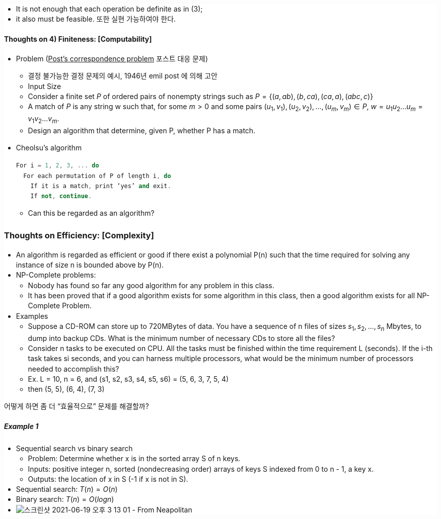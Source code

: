   - It is not enough that each operation be definite as in (3); 
  - it also must be feasible. 또한 실현 가능하여야 한다.

#### Thoughts on 4) Finiteness: [Computability]

- Problem ([Post’s correspondence problem](https://en.wikipedia.org/wiki/Post_correspondence_problem) 포스트 대응 문제)

  - 결정 불가능한 결정 문제의 예시, 1946년 emil post 에 의해 고안
  - Input Size
  - Consider a finite set $P$ of ordered pairs of nonempty strings such as $P = \{(a, ab), (b, ca), (ca, a), (abc, c)\}$
  - A match of $P$ is any string w such that, for some $m > 0$ and some pairs $(u_1, v_1), (u_2, v_2), ..., (u_m, v_m) \in P$, $w = u_1 u_2...u_m = v_1 v_2...v_m$.
  - Design an algorithm that determine, given P, whether P has a match.

- Cheolsu’s algorithm

  ```c++
  For i = 1, 2, 3, ... do 
    For each permutation of P of length i, do
      If it is a match, print ‘yes’ and exit. 
      If not, continue.
  ```

  - Can this be regarded as an algorithm?

### Thoughts on Efficiency: [Complexity]

- An algorithm is regarded as efficient or good if there exist a polynomial P(n) such that the time required for solving any instance of size n is bounded above by P(n).
- NP-Complete problems:
  - Nobody has found so far any good algorithm for any problem in this class.
  - It has been proved that if a good algorithm exists for some algorithm in this class, then a good algorithm exists for all NP-Complete Problem.
- Examples
  - Suppose a CD-ROM can store up to 720MBytes of data. You have a sequence of n files of sizes $s_1, s_2, ..., s_n$  Mbytes, to dump into backup CDs. What is the minimum number of necessary CDs to store all the files?
  - Consider n tasks to be executed on CPU. All the tasks must be finished within the time requirement L (seconds). If the i-th task takes si seconds, and you can harness multiple processors, what would be the minimum number of processors needed to accomplish this?
  - Ex. L = 10, n = 6, and (s1, s2, s3, s4, s5, s6) = (5, 6, 3, 7, 5, 4)  
  - then (5, 5), (6, 4), (7, 3)

어떻게 하면 좀 더 “효율적으로” 문제를 해결할까?

##### Example 1

- Sequential search vs binary search
  - Problem: Determine whether x is in the sorted array S of n keys.
  - Inputs: positive integer n, sorted (nondecreasing order) arrays of keys S indexed from 0 to n - 1, a key x.
  - Outputs: the location of x in S (-1 if x is not in S).
- Sequential search: $T(n) = O(n)$
- Binary search: $T(n) = O(log n)$
- <img width="426" alt="스크린샷 2021-06-19 오후 3 13 01" src="https://user-images.githubusercontent.com/46957634/122632962-ea913980-d110-11eb-9b03-b6829e58c6fc.png">
  - From Neapolitan
